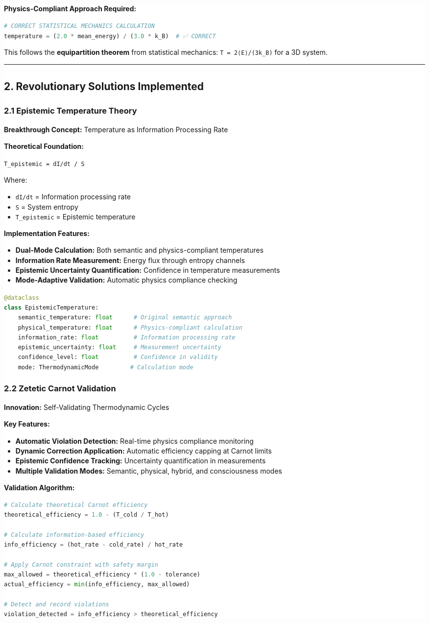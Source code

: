 **Physics-Compliant Approach Required:**
```python
# CORRECT STATISTICAL MECHANICS CALCULATION  
temperature = (2.0 * mean_energy) / (3.0 * k_B)  # ✅ CORRECT
```

This follows the **equipartition theorem** from statistical mechanics: `T = 2⟨E⟩/(3k_B)` for a 3D system.

---

## 2. Revolutionary Solutions Implemented

### 2.1 Epistemic Temperature Theory

**Breakthrough Concept:** Temperature as Information Processing Rate

**Theoretical Foundation:**
```
T_epistemic = dI/dt / S
```
Where:
- `dI/dt` = Information processing rate
- `S` = System entropy
- `T_epistemic` = Epistemic temperature

**Implementation Features:**
- **Dual-Mode Calculation:** Both semantic and physics-compliant temperatures
- **Information Rate Measurement:** Energy flux through entropy channels
- **Epistemic Uncertainty Quantification:** Confidence in temperature measurements
- **Mode-Adaptive Validation:** Automatic physics compliance checking

```python
@dataclass
class EpistemicTemperature:
    semantic_temperature: float      # Original semantic approach
    physical_temperature: float      # Physics-compliant calculation
    information_rate: float          # Information processing rate
    epistemic_uncertainty: float     # Measurement uncertainty
    confidence_level: float          # Confidence in validity
    mode: ThermodynamicMode         # Calculation mode
```

### 2.2 Zetetic Carnot Validation

**Innovation:** Self-Validating Thermodynamic Cycles

**Key Features:**
- **Automatic Violation Detection:** Real-time physics compliance monitoring
- **Dynamic Correction Application:** Automatic efficiency capping at Carnot limits
- **Epistemic Confidence Tracking:** Uncertainty quantification in measurements
- **Multiple Validation Modes:** Semantic, physical, hybrid, and consciousness modes

**Validation Algorithm:**
```python
# Calculate theoretical Carnot efficiency
theoretical_efficiency = 1.0 - (T_cold / T_hot)

# Calculate information-based efficiency
info_efficiency = (hot_rate - cold_rate) / hot_rate

# Apply Carnot constraint with safety margin
max_allowed = theoretical_efficiency * (1.0 - tolerance)
actual_efficiency = min(info_efficiency, max_allowed)

# Detect and record violations
violation_detected = info_efficiency > theoretical_efficiency
```